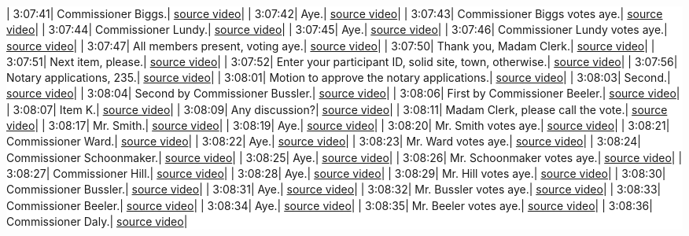 | 3:07:41| Commissioner Biggs.| [source video](https://archive.org/details/co-com-r-267-210222?start=11261)|
| 3:07:42| Aye.| [source video](https://archive.org/details/co-com-r-267-210222?start=11262)|
| 3:07:43| Commissioner Biggs votes aye.| [source video](https://archive.org/details/co-com-r-267-210222?start=11263)|
| 3:07:44| Commissioner Lundy.| [source video](https://archive.org/details/co-com-r-267-210222?start=11264)|
| 3:07:45| Aye.| [source video](https://archive.org/details/co-com-r-267-210222?start=11265)|
| 3:07:46| Commissioner Lundy votes aye.| [source video](https://archive.org/details/co-com-r-267-210222?start=11266)|
| 3:07:47| All members present, voting aye.| [source video](https://archive.org/details/co-com-r-267-210222?start=11267)|
| 3:07:50| Thank you, Madam Clerk.| [source video](https://archive.org/details/co-com-r-267-210222?start=11270)|
| 3:07:51| Next item, please.| [source video](https://archive.org/details/co-com-r-267-210222?start=11271)|
| 3:07:52| Enter your participant ID, solid site, town, otherwise.| [source video](https://archive.org/details/co-com-r-267-210222?start=11272)|
| 3:07:56| Notary applications, 235.| [source video](https://archive.org/details/co-com-r-267-210222?start=11276)|
| 3:08:01| Motion to approve the notary applications.| [source video](https://archive.org/details/co-com-r-267-210222?start=11281)|
| 3:08:03| Second.| [source video](https://archive.org/details/co-com-r-267-210222?start=11283)|
| 3:08:04| Second by Commissioner Bussler.| [source video](https://archive.org/details/co-com-r-267-210222?start=11284)|
| 3:08:06| First by Commissioner Beeler.| [source video](https://archive.org/details/co-com-r-267-210222?start=11286)|
| 3:08:07| Item K.| [source video](https://archive.org/details/co-com-r-267-210222?start=11287)|
| 3:08:09| Any discussion?| [source video](https://archive.org/details/co-com-r-267-210222?start=11289)|
| 3:08:11| Madam Clerk, please call the vote.| [source video](https://archive.org/details/co-com-r-267-210222?start=11291)|
| 3:08:17| Mr. Smith.| [source video](https://archive.org/details/co-com-r-267-210222?start=11297)|
| 3:08:19| Aye.| [source video](https://archive.org/details/co-com-r-267-210222?start=11299)|
| 3:08:20| Mr. Smith votes aye.| [source video](https://archive.org/details/co-com-r-267-210222?start=11300)|
| 3:08:21| Commissioner Ward.| [source video](https://archive.org/details/co-com-r-267-210222?start=11301)|
| 3:08:22| Aye.| [source video](https://archive.org/details/co-com-r-267-210222?start=11302)|
| 3:08:23| Mr. Ward votes aye.| [source video](https://archive.org/details/co-com-r-267-210222?start=11303)|
| 3:08:24| Commissioner Schoonmaker.| [source video](https://archive.org/details/co-com-r-267-210222?start=11304)|
| 3:08:25| Aye.| [source video](https://archive.org/details/co-com-r-267-210222?start=11305)|
| 3:08:26| Mr. Schoonmaker votes aye.| [source video](https://archive.org/details/co-com-r-267-210222?start=11306)|
| 3:08:27| Commissioner Hill.| [source video](https://archive.org/details/co-com-r-267-210222?start=11307)|
| 3:08:28| Aye.| [source video](https://archive.org/details/co-com-r-267-210222?start=11308)|
| 3:08:29| Mr. Hill votes aye.| [source video](https://archive.org/details/co-com-r-267-210222?start=11309)|
| 3:08:30| Commissioner Bussler.| [source video](https://archive.org/details/co-com-r-267-210222?start=11310)|
| 3:08:31| Aye.| [source video](https://archive.org/details/co-com-r-267-210222?start=11311)|
| 3:08:32| Mr. Bussler votes aye.| [source video](https://archive.org/details/co-com-r-267-210222?start=11312)|
| 3:08:33| Commissioner Beeler.| [source video](https://archive.org/details/co-com-r-267-210222?start=11313)|
| 3:08:34| Aye.| [source video](https://archive.org/details/co-com-r-267-210222?start=11314)|
| 3:08:35| Mr. Beeler votes aye.| [source video](https://archive.org/details/co-com-r-267-210222?start=11315)|
| 3:08:36| Commissioner Daly.| [source video](https://archive.org/details/co-com-r-267-210222?start=11316)|